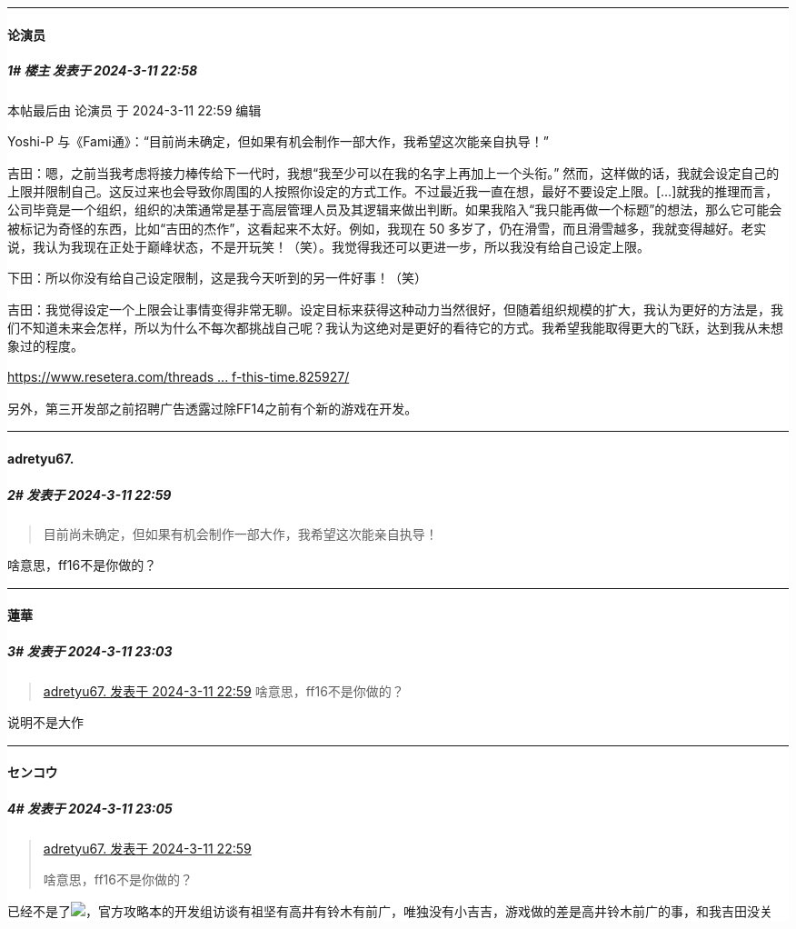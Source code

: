 ﻿
*****

####  论演员  
##### 1#       楼主       发表于 2024-3-11 22:58

 本帖最后由 论演员 于 2024-3-11 22:59 编辑 

Yoshi-P 与《Fami通》：“目前尚未确定，但如果有机会制作一部大作，我希望这次能亲自执导！”

吉田：嗯，之前当我考虑将接力棒传给下一代时，我想“我至少可以在我的名字上再加上一个头衔。” 然而，这样做的话，我就会设定自己的上限并限制自己。这反过来也会导致你周围的人按照你设定的方式工作。不过最近我一直在想，最好不要设定上限。[…]就我的推理而言，公司毕竟是一个组织，组织的决策通常是基于高层管理人员及其逻辑来做出判断。如果我陷入“我只能再做一个标题”的想法，那么它可能会被标记为奇怪的东西，比如“吉田的杰作”，这看起来不太好。例如，我现在 50 多岁了，仍在滑雪，而且滑雪越多，我就变得越好。老实说，我认为我现在正处于巅峰状态，不是开玩笑！（笑）。我觉得我还可以更进一步，所以我没有给自己设定上限。

下田：所以你没有给自己设定限制，这是我今天听到的另一件好事！（笑）

吉田：我觉得设定一个上限会让事情变得非常无聊。设定目标来获得这种动力当然很好，但随着组织规模的扩大，我认为更好的方法是，我们不知道未来会怎样，所以为什么不每次都挑战自己呢？我认为这绝对是更好的看待它的方式。我希望我能取得更大的飞跃，达到我从未想象过的程度。

[https://www.resetera.com/threads ... f-this-time.825927/](https://www.resetera.com/threads/yoshi-p-with-famitsu-it%E2%80%99s-undecided-as-of-now-but-if-an-opportunity-arises-to-work-on-a-major-title-i-would-like-it-to-direct-it-myself-this-time.825927/)

另外，第三开发部之前招聘广告透露过除FF14之前有个新的游戏在开发。

*****

####  adretyu67.  
##### 2#       发表于 2024-3-11 22:59

<blockquote>目前尚未确定，但如果有机会制作一部大作，我希望这次能亲自执导！</blockquote>

啥意思，ff16不是你做的？

*****

####  蓮華  
##### 3#       发表于 2024-3-11 23:03

<blockquote><a href="httphttps://bbs.saraba1st.com/2b/forum.php?mod=redirect&amp;goto=findpost&amp;pid=64223422&amp;ptid=2175122" target="_blank">adretyu67. 发表于 2024-3-11 22:59</a>
啥意思，ff16不是你做的？</blockquote>
说明不是大作

*****

####  センコウ  
##### 4#       发表于 2024-3-11 23:05

<blockquote><a href="httphttps://bbs.saraba1st.com/2b/forum.php?mod=redirect&amp;goto=findpost&amp;pid=64223422&amp;ptid=2175122" target="_blank">adretyu67. 发表于 2024-3-11 22:59</a>

啥意思，ff16不是你做的？</blockquote>
已经不是了<img src="https://static.saraba1st.com/image/smiley/face2017/067.png" referrerpolicy="no-referrer">，官方攻略本的开发组访谈有祖坚有高井有铃木有前广，唯独没有小吉吉，游戏做的差是高井铃木前广的事，和我吉田没关
